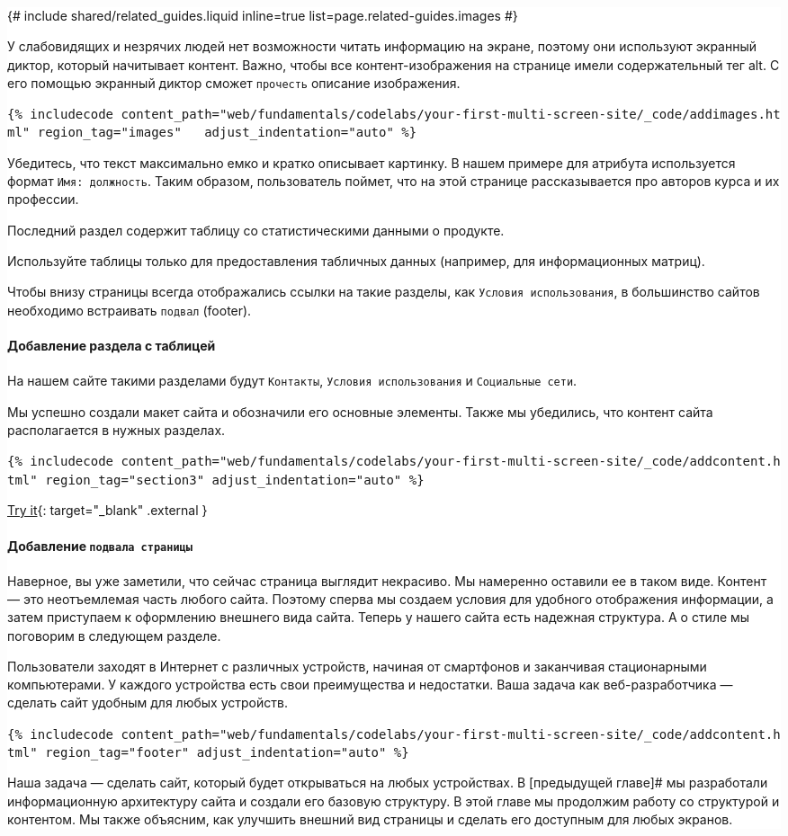 {# include shared/related_guides.liquid inline=true list=page.related-guides.images #}

У слабовидящих и незрячих людей нет возможности читать информацию на экране, поэтому они используют экранный диктор, который начитывает контент. Важно, чтобы все контент-изображения на странице имели содержательный тег alt. С его помощью экранный диктор сможет `прочесть` описание изображения.

<pre class="prettyprint">
{% includecode content_path="web/fundamentals/codelabs/your-first-multi-screen-site/_code/addimages.html" region_tag="images"   adjust_indentation="auto" %}
</pre>

Убедитесь, что текст максимально емко и кратко описывает картинку. В нашем примере для атрибута используется формат `Имя: должность`. Таким образом, пользователь поймет, что на этой странице рассказывается про авторов курса и их профессии.

Последний раздел содержит таблицу со статистическими данными о продукте.

Используйте таблицы только для предоставления табличных данных (например, для информационных матриц).

Чтобы внизу страницы всегда отображались ссылки на такие разделы, как `Условия использования`, в большинство сайтов необходимо встраивать `подвал` (footer).

#### Добавление раздела с таблицей

На нашем сайте такими разделами будут `Контакты`, `Условия использования` и `Социальные сети`.

Мы успешно создали макет сайта и обозначили его основные элементы. Также мы убедились, что контент сайта располагается в нужных разделах.

<pre class="prettyprint">
{% includecode content_path="web/fundamentals/codelabs/your-first-multi-screen-site/_code/addcontent.html" region_tag="section3" adjust_indentation="auto" %}
</pre>

[Try it](https://googlesamples.github.io/web-fundamentals/fundamentals/codelabs/your-first-multi-screen-site/addtable.html){: target="_blank" .external }

#### Добавление `подвала страницы`

Наверное, вы уже заметили, что сейчас страница выглядит некрасиво. Мы намеренно оставили ее в таком виде. Контент — это неотъемлемая часть любого сайта. Поэтому сперва мы создаем условия для удобного отображения информации, а затем приступаем к оформлению внешнего вида сайта. Теперь у нашего сайта есть надежная структура. А о стиле мы поговорим в следующем разделе.

Пользователи заходят в Интернет с различных устройств, начиная от смартфонов и заканчивая стационарными компьютерами. У каждого устройства есть свои преимущества и недостатки. Ваша задача как веб-разработчика — сделать сайт удобным для любых устройств.

<pre class="prettyprint">
{% includecode content_path="web/fundamentals/codelabs/your-first-multi-screen-site/_code/addcontent.html" region_tag="footer" adjust_indentation="auto" %}
</pre>

Наша задача — сделать сайт, который будет открываться на любых устройствах. В [предыдущей главе]# мы разработали информационную архитектуру сайта и создали его базовую структуру. В этой главе мы продолжим работу со структурой и контентом. Мы также объясним, как улучшить внешний вид страницы и сделать его доступным для любых экранов.
